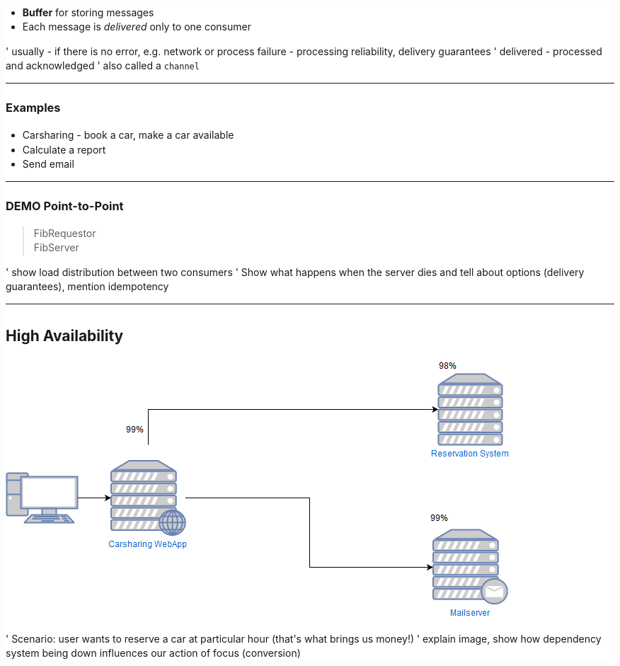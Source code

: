 * **Buffer** for storing messages
* Each message is *delivered* only to one consumer

' usually - if there is no error, e.g. network or process failure - processing reliability, delivery guarantees
' delivered - processed and acknowledged
' also called a `channel`

---
### Examples

* Carsharing - book a car, make a car available
* Calculate a report
* Send email

***

### **DEMO** Point-to-Point

> FibRequestor  
> FibServer

' show load distribution between two consumers
' Show what happens when the server dies and tell about options (delivery guarantees), mention idempotency

***

## High Availability

![](images/Booking_1.png)

' Scenario: user wants to reserve a car at particular hour (that's what brings us money!)
' explain image, show how dependency system being down influences our action of focus (conversion)
